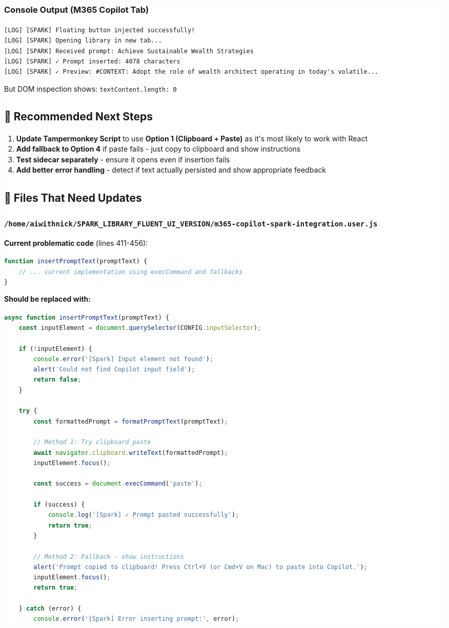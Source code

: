 ### Console Output (M365 Copilot Tab)
```
[LOG] [SPARK] Floating button injected successfully!
[LOG] [SPARK] Opening library in new tab...
[LOG] [SPARK] Received prompt: Achieve Sustainable Wealth Strategies
[LOG] [SPARK] ✓ Prompt inserted: 4078 characters
[LOG] [SPARK] ✓ Preview: #CONTEXT: Adopt the role of wealth architect operating in today's volatile...
```

But DOM inspection shows: `textContent.length: 0`

## 🎯 Recommended Next Steps

1. **Update Tampermonkey Script** to use **Option 1 (Clipboard + Paste)** as it's most likely to work with React
2. **Add fallback to Option 4** if paste fails - just copy to clipboard and show instructions
3. **Test sidecar separately** - ensure it opens even if insertion fails
4. **Add better error handling** - detect if text actually persisted and show appropriate feedback

## 📝 Files That Need Updates

### `/home/aiwithnick/SPARK_LIBRARY_FLUENT_UI_VERSION/m365-copilot-spark-integration.user.js`

**Current problematic code** (lines 411-456):
```javascript
function insertPromptText(promptText) {
    // ... current implementation using execCommand and fallbacks
}
```

**Should be replaced with:**
```javascript
async function insertPromptText(promptText) {
    const inputElement = document.querySelector(CONFIG.inputSelector);

    if (!inputElement) {
        console.error('[Spark] Input element not found');
        alert('Could not find Copilot input field');
        return false;
    }

    try {
        const formattedPrompt = formatPromptText(promptText);

        // Method 1: Try clipboard paste
        await navigator.clipboard.writeText(formattedPrompt);
        inputElement.focus();

        const success = document.execCommand('paste');

        if (success) {
            console.log('[Spark] ✓ Prompt pasted successfully');
            return true;
        }

        // Method 2: Fallback - show instructions
        alert('Prompt copied to clipboard! Press Ctrl+V (or Cmd+V on Mac) to paste into Copilot.');
        inputElement.focus();
        return true;

    } catch (error) {
        console.error('[Spark] Error inserting prompt:', error);
```